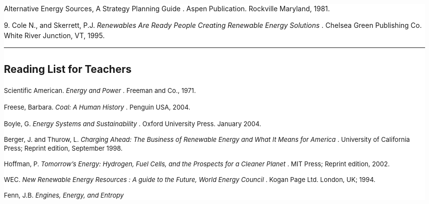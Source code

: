 Alternative Energy Sources, A Strategy Planning Guide
</i>
. Aspen Publication. Rockville Maryland, 1981.
</p>
<p>
9. Cole N., and Skerrett, P.J.
<i>
Renewables Are Ready People Creating Renewable Energy Solutions
</i>
. Chelsea Green Publishing Co. White River Junction, VT, 1995.
</p>
</font>
</p>
<hr/>
<h2>
Reading List for Teachers
</h2>
<p>
<font size="-1">
Scientific American.
<i>
Energy and Power
</i>
. Freeman and Co., 1971.
<p>
Freese, Barbara.
<i>
Coal: A Human History
</i>
. Penguin USA, 2004.
</p>
<p>
Boyle, G.
<i>
Energy Systems and Sustainability
</i>
. Oxford University Press. January 2004.
</p>
<p>
Berger, J. and Thurow, L.
<i>
Charging Ahead: The Business of Renewable Energy and What It Means for America
</i>
. University of California Press; Reprint edition, September 1998.
</p>
<p>
Hoffman, P.
<i>
Tomorrow’s Energy: Hydrogen, Fuel Cells, and the Prospects for a Cleaner Planet
</i>
. MIT Press; Reprint edition, 2002.
</p>
<p>
WEC.
<i>
New Renewable Energy Resources : A guide to the Future, World Energy Council
</i>
. Kogan Page Ltd. London, UK; 1994.
</p>
<p>
Fenn, J.B.
<i>
Engines, Energy, and Entropy
</i>